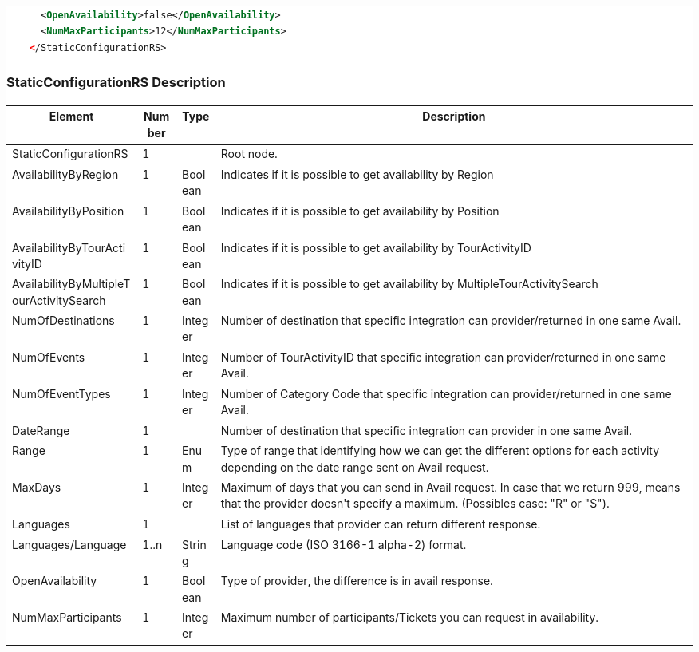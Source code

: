 ~~~xml
      <OpenAvailability>false</OpenAvailability>
      <NumMaxParticipants>12</NumMaxParticipants>
    </StaticConfigurationRS>
~~~


### StaticConfigurationRS Description




| **Element**				| **Number**	| **Type**	| **Description**				|
| ------------------------------------- | ------------- | ------------- | --------------------------------------------- |
| StaticConfigurationRS			| 1           	|		| Root node.					|
| AvailabilityByRegion | 1  		| Boolean | Indicates if it is possible to get availability by Region |
| AvailabilityByPosition | 1  		| Boolean | Indicates if it is possible to get availability by Position |
| AvailabilityByTourActivityID | 1  		| Boolean | Indicates if it is possible to get availability by TourActivityID|
| AvailabilityByMultipleTourActivitySearch| 1  		| Boolean | Indicates if it is possible to get availability by MultipleTourActivitySearch|
| NumOfDestinations			| 1  		| Integer	| Number of destination that specific integration can provider/returned in one same Avail. |
| NumOfEvents				| 1  		| Integer	| Number of TourActivityID that specific integration can provider/returned in one same Avail. |
| NumOfEventTypes			| 1  		| Integer	| Number of Category Code that specific integration can provider/returned in one same Avail. |
| DateRange				| 1       	|		| Number of destination that specific integration can provider in one same Avail. |
| Range   				| 1  		| Enum		| Type of range that identifying how we can get the different options for each activity depending on the date range sent on Avail request. |
| MaxDays 				| 1  		| Integer	| Maximum of days that you can send in Avail request. In case that we return 999, means that the provider doesn't specify a maximum. (Possibles case: "R" or "S"). |
| Languages				| 1       	|		| List of languages that provider can return different response. |
| Languages/Language			| 1..n		| String	| Language code (ISO 3166-1 alpha-2) format.	|
| OpenAvailability			| 1  		| Boolean	| Type of provider, the difference is in avail response. |
| NumMaxParticipants			| 1  		| Integer	| Maximum number of participants/Tickets you can request in availability. |


